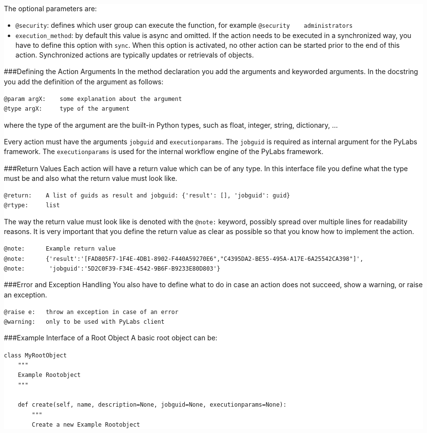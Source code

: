 The optional parameters are:
* `@security`: defines which user group can execute the function, for example `@security    administrators`
* `execution_method`: by default this value is async and omitted. If the action needs to be executed in a synchronized way, you have to define this option with `sync`. When this option is activated, no other action can be started prior to the end of this action. Synchronized actions are typically updates or retrievals of objects.


###Defining the Action Arguments
In the method declaration you add the arguments and keyworded arguments. In the docstring you add the definition of the argument as follows:

    @param argX:    some explanation about the argument
    @type argX:     type of the argument

where the type of the argument are the built-in Python types, such as float, integer, string, dictionary, ...

Every action must have the arguments `jobguid` and `executionparams`. 
The `jobguid` is required as internal argument for the PyLabs framework.
The `executionparams` is used for the internal workflow engine of the PyLabs framework.


###Return Values
Each action will have a return value which can be of any type. In this interface file you define what the type must be and also what the return value must look like.

    @return:    A list of guids as result and jobguid: {'result': [], 'jobguid': guid}
    @rtype:     list

The way the return value must look like is denoted with the `@note:` keyword, possibly spread over multiple lines for readability reasons. It is very important that you define the return value as clear as possible so that you know how to implement the action.

    @note:      Example return value
    @note:      {'result':'[FAD805F7-1F4E-4DB1-8902-F440A59270E6","C4395DA2-BE55-495A-A17E-6A25542CA398"]',
    @note:       'jobguid':'5D2C0F39-F34E-4542-9B6F-B9233E80D803'}


###Error and Exception Handling
You also have to define what to do in case an action does not succeed, show a warning, or raise an exception. 

    @raise e:   throw an exception in case of an error
    @warning:   only to be used with PyLabs client


###Example Interface of a Root Object
A basic root object can be:

    class MyRootObject
        """
        Example Rootobject
        """
    
        def create(self, name, description=None, jobguid=None, executionparams=None):
            """
            Create a new Example Rootobject
    
